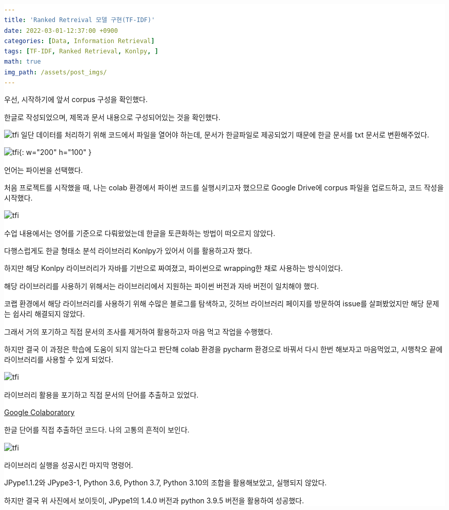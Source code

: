 ```yaml
---
title: 'Ranked Retreival 모델 구현(TF-IDF)'
date: 2022-03-01-12:37:00 +0900
categories: [Data, Information Retrieval]
tags: [TF-IDF, Ranked Retrieval, Konlpy, ]
math: true
img_path: /assets/post_imgs/
---
```


우선, 시작하기에 앞서 corpus 구성을 확인했다. 

한글로 작성되었으며, 제목과 문서 내용으로 구성되어있는 것을 확인했다.


![tfi](tfi.png)
일단 데이터를 처리하기 위해 코드에서 파일을 열어야 하는데, 문서가 한글파일로 제공되었기 때문에 한글 문서를 txt 문서로 변환해주었다.

![tfi](tfi1.png){: w="200" h="100" }

언어는 파이썬을 선택했다.

처음 프로젝트를 시작했을 때, 나는 colab 환경에서 파이썬 코드를 실행시키고자 했으므로 Google Drive에 corpus 파일을 업로드하고, 코드 작성을 시작했다.

![tfi](tfi2.png)

수업 내용에서는 영어를 기준으로 다뤄왔었는데 한글을 토큰화하는 방법이 떠오르지 않았다.

다행스럽게도 한글 형태소 분석 라이브러리 Konlpy가 있어서 이를 활용하고자 했다.

하지만 해당 Konlpy 라이브러리가 자바를 기반으로 짜여졌고, 파이썬으로 wrapping한 채로 사용하는 방식이었다.

해당 라이브러리를 사용하기 위해서는 라이브러리에서 지원하는 파이썬 버전과 자바 버전이 일치해야 했다.

코랩 환경에서 해당 라이브러리를 사용하기 위해 수많은 블로그를 탐색하고, 깃허브 라이브러리 페이지를 방문하여 issue를 살펴봤었지만 해당 문제는 쉽사리 해결되지 않았다.

그래서 거의 포기하고 직접 문서의 조사를 제거하여 활용하고자 마음 먹고 작업을 수행했다.

하지만 결국 이 과정은 학습에 도움이 되지 않는다고 판단해 colab 환경을 pycharm 환경으로 바꿔서 다시 한번 해보자고 마음먹었고, 시행착오 끝에 라이브러리를 사용할 수 있게 되었다.

![tfi](tfi3.png)

라이브러리 활용을 포기하고 직접 문서의 단어를 추출하고 있었다.

[Google Colaboratory](https://colab.research.google.com/drive/1f_27zf6HxhjM12BmVw_GBp--ByCZK4tj?usp=sharing)

한글 단어를 직접 추출하던 코드다. 나의 고통의 흔적이 보인다.

![tfi](tfi4.png)

라이브러리 실행을 성공시킨 마지막 명령어.

JPype1.1.2와 JPype3-1, Python 3.6, Python 3.7, Python 3.10의 조합을 활용해보았고, 실행되지 않았다.

하지만 결국 위 사진에서 보이듯이, JPype1의 1.4.0 버전과 python 3.9.5 버전을 활용하여 성공했다.
